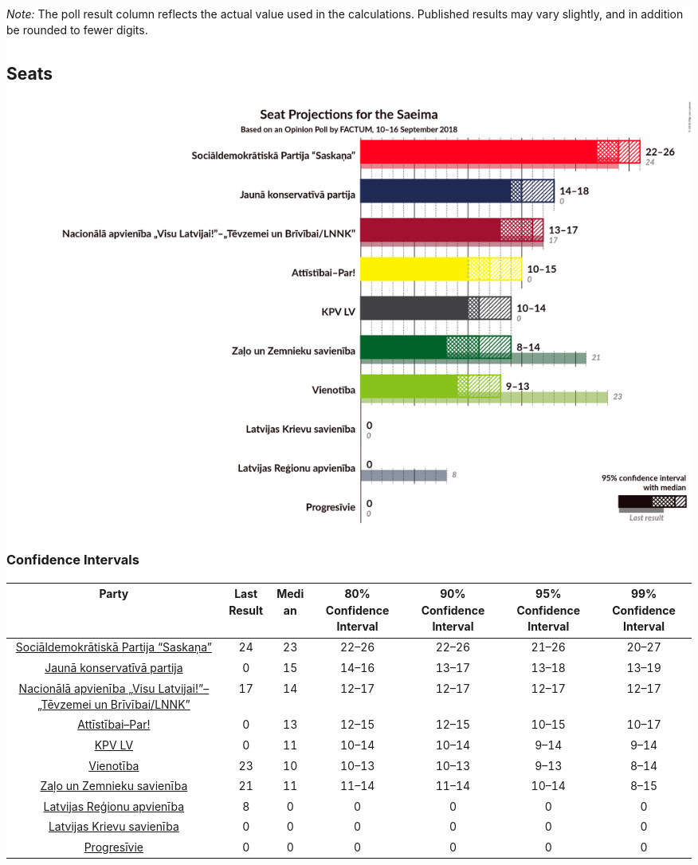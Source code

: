 *Note:* The poll result column reflects the actual value used in the calculations. Published results may vary slightly, and in addition be rounded to fewer digits.

## Seats

![Graph with seats not yet produced](2018-09-16-FACTUM-seats.png "Seats")

### Confidence Intervals

| Party | Last Result | Median | 80% Confidence Interval | 90% Confidence Interval | 95% Confidence Interval | 99% Confidence Interval |
|:-----:|:-----------:|:------:|:-----------------------:|:-----------------------:|:-----------------------:|:-----------------------:|
| <a href="#sociāldemokrātiskā-partija-“saskaņa”">Sociāldemokrātiskā Partija “Saskaņa”</a> | 24 | 23 | 22–26 |22–26 |21–26 |20–27 |
| <a href="#jaunā-konservatīvā-partija">Jaunā konservatīvā partija</a> | 0 | 15 | 14–16 |13–17 |13–18 |13–19 |
| <a href="#nacionālā-apvienība-„visu-latvijai!”–„tēvzemei-un-brīvībai/lnnk”">Nacionālā apvienība „Visu Latvijai!”–„Tēvzemei un Brīvībai/LNNK”</a> | 17 | 14 | 12–17 |12–17 |12–17 |12–17 |
| <a href="#attīstībai–par!">Attīstībai–Par!</a> | 0 | 13 | 12–15 |12–15 |10–15 |10–17 |
| <a href="#kpv-lv">KPV LV</a> | 0 | 11 | 10–14 |10–14 |9–14 |9–14 |
| <a href="#vienotība">Vienotība</a> | 23 | 10 | 10–13 |10–13 |9–13 |8–14 |
| <a href="#zaļo-un-zemnieku-savienība">Zaļo un Zemnieku savienība</a> | 21 | 11 | 11–14 |11–14 |10–14 |8–15 |
| <a href="#latvijas-reģionu-apvienība">Latvijas Reģionu apvienība</a> | 8 | 0 | 0 |0 |0 |0 |
| <a href="#latvijas-krievu-savienība">Latvijas Krievu savienība</a> | 0 | 0 | 0 |0 |0 |0 |
| <a href="#progresīvie">Progresīvie</a> | 0 | 0 | 0 |0 |0 |0 |
